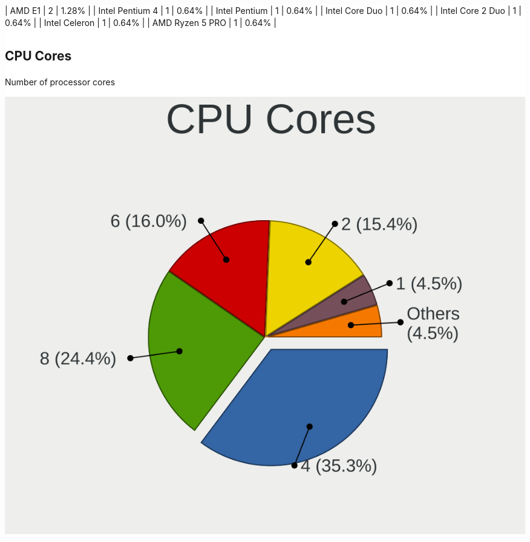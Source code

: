 | AMD E1           | 2         | 1.28%   |
| Intel Pentium 4  | 1         | 0.64%   |
| Intel Pentium    | 1         | 0.64%   |
| Intel Core Duo   | 1         | 0.64%   |
| Intel Core 2 Duo | 1         | 0.64%   |
| Intel Celeron    | 1         | 0.64%   |
| AMD Ryzen 5 PRO  | 1         | 0.64%   |

CPU Cores
---------

Number of processor cores

![CPU Cores](./images/pie_chart/cpu_cores.svg)
